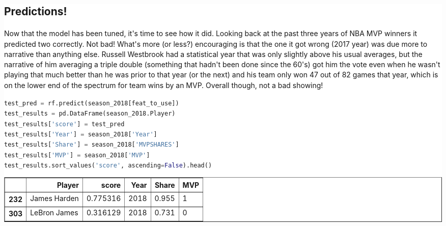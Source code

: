 ## Predictions! ## 
Now that the model has been tuned, it's time to see how it did.  Looking back at the past three years of NBA MVP winners it predicted two correctly.  Not bad!  What's more (or less?) encouraging is that the one it got wrong (2017 year) was due more to narrative than anything else.  Russell Westbrook had a statistical year that was only slightly above his usual averages, but the narrative of him averaging a triple double (something that hadn't been done since the 60's) got him the vote even when he wasn't playing that much better than he was prior to that year (or the next) and his team only won 47 out of 82 games that year, which is on the lower end of the spectrum for team wins by an MVP.  Overall though, not a bad showing!


```python
test_pred = rf.predict(season_2018[feat_to_use])
test_results = pd.DataFrame(season_2018.Player)
test_results['score'] = test_pred
test_results['Year'] = season_2018['Year']
test_results['Share'] = season_2018['MVPSHARES']
test_results['MVP'] = season_2018['MVP']
test_results.sort_values('score', ascending=False).head()
```




<div>
<style scoped>
    .dataframe tbody tr th:only-of-type {
        vertical-align: middle;
    }

    .dataframe tbody tr th {
        vertical-align: top;
    }

    .dataframe thead th {
        text-align: right;
    }
</style>
<table border="1" class="dataframe">
  <thead>
    <tr style="text-align: right;">
      <th></th>
      <th>Player</th>
      <th>score</th>
      <th>Year</th>
      <th>Share</th>
      <th>MVP</th>
    </tr>
  </thead>
  <tbody>
    <tr>
      <th>232</th>
      <td>James Harden</td>
      <td>0.775316</td>
      <td>2018</td>
      <td>0.955</td>
      <td>1</td>
    </tr>
    <tr>
      <th>303</th>
      <td>LeBron James</td>
      <td>0.316129</td>
      <td>2018</td>
      <td>0.731</td>
      <td>0</td>
    </tr>